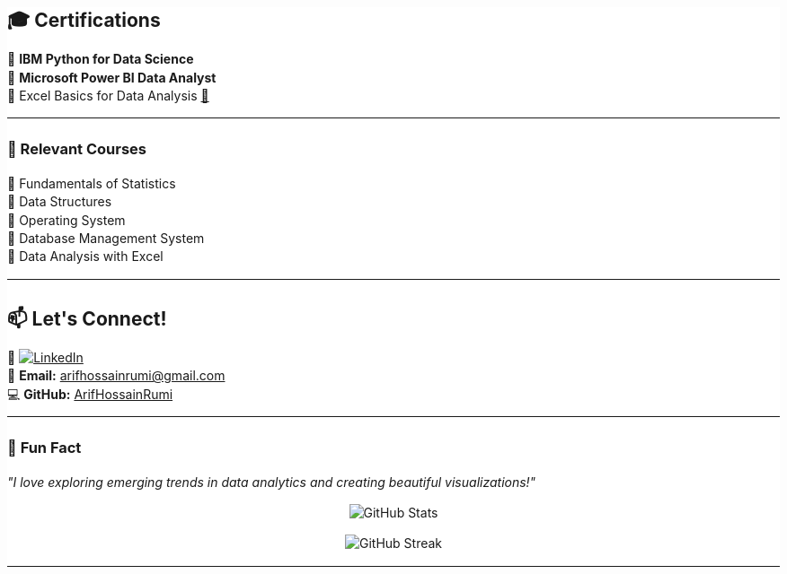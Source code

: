 ## 🎓 Certifications  

📜 **IBM Python for Data Science**  
📜 **Microsoft Power BI Data Analyst**  
📜 Excel Basics for Data Analysis [🔗](https://coursera.org/share/aac24f009098e95bbda0f8a2bc5541aa)
 

---

### 📝 Relevant Courses  
🔸 Fundamentals of Statistics  
🔸 Data Structures  
🔸 Operating System  
🔸 Database Management System  
🔸 Data Analysis with Excel  
 

---

## 📫 Let's Connect!  
🔗 [![LinkedIn](https://img.shields.io/badge/-LinkedIn-0A66C2?style=for-the-badge&logo=linkedin&logoColor=white)](https://www.linkedin.com/in/arif-hossain-rumi-13156917b)  
📧 **Email:** arifhossainrumi@gmail.com  
💻 **GitHub:** [ArifHossainRumi](https://github.com/ArifHossainRumi)  

---

### 🚀 **Fun Fact**  
*"I love exploring emerging trends in data analytics and creating beautiful visualizations!"*  

<p align="center">
  <img src="https://github-readme-stats.vercel.app/api?username=ArifHossainRumi&show_icons=true&theme=radical" alt="GitHub Stats">
</p>

<p align="center">
  <img src="https://github-readme-streak-stats.herokuapp.com/?user=ArifHossainRumi&theme=radical" alt="GitHub Streak">
</p>

---



